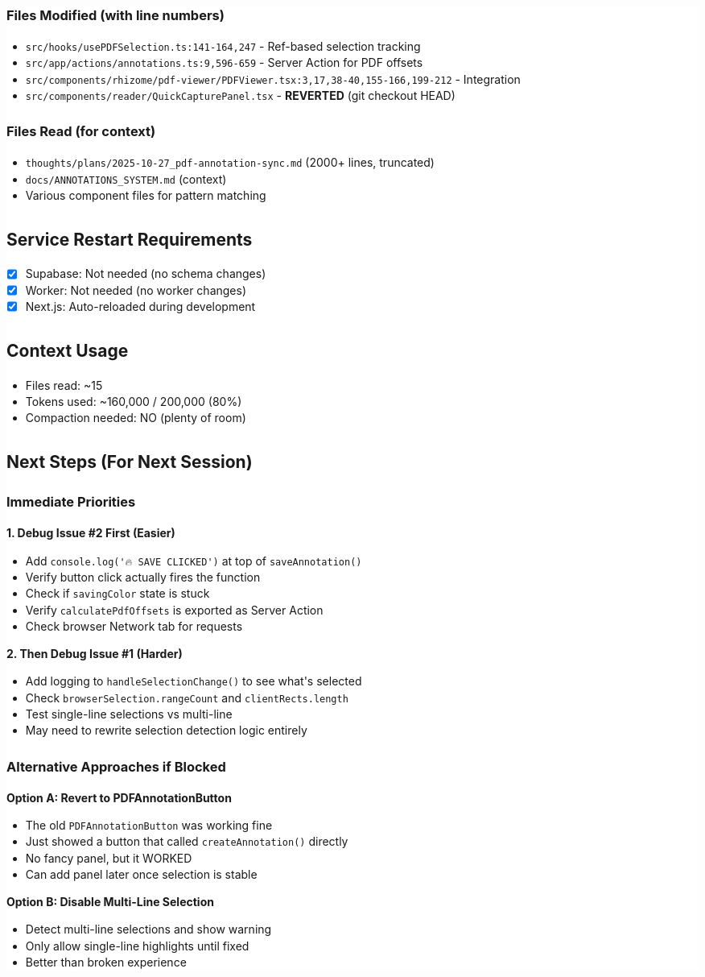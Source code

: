 ### Files Modified (with line numbers)
- `src/hooks/usePDFSelection.ts:141-164,247` - Ref-based selection tracking
- `src/app/actions/annotations.ts:9,596-659` - Server Action for PDF offsets
- `src/components/rhizome/pdf-viewer/PDFViewer.tsx:3,17,38-40,155-166,199-212` - Integration
- `src/components/reader/QuickCapturePanel.tsx` - **REVERTED** (git checkout HEAD)

### Files Read (for context)
- `thoughts/plans/2025-10-27_pdf-annotation-sync.md` (2000+ lines, truncated)
- `docs/ANNOTATIONS_SYSTEM.md` (context)
- Various component files for pattern matching

## Service Restart Requirements
- [x] Supabase: Not needed (no schema changes)
- [x] Worker: Not needed (no worker changes)
- [x] Next.js: Auto-reloaded during development

## Context Usage
- Files read: ~15
- Tokens used: ~160,000 / 200,000 (80%)
- Compaction needed: NO (plenty of room)

## Next Steps (For Next Session)

### Immediate Priorities

**1. Debug Issue #2 First (Easier)**
- Add `console.log('🔥 SAVE CLICKED')` at top of `saveAnnotation()`
- Verify button click actually fires the function
- Check if `savingColor` state is stuck
- Verify `calculatePdfOffsets` is exported as Server Action
- Check browser Network tab for requests

**2. Then Debug Issue #1 (Harder)**
- Add logging to `handleSelectionChange()` to see what's selected
- Check `browserSelection.rangeCount` and `clientRects.length`
- Test single-line selections vs multi-line
- May need to rewrite selection detection logic entirely

### Alternative Approaches if Blocked

**Option A: Revert to PDFAnnotationButton**
- The old `PDFAnnotationButton` was working fine
- Just showed a button that called `createAnnotation()` directly
- No fancy panel, but it WORKED
- Can add panel later once selection is stable

**Option B: Disable Multi-Line Selection**
- Detect multi-line selections and show warning
- Only allow single-line highlights until fixed
- Better than broken experience
